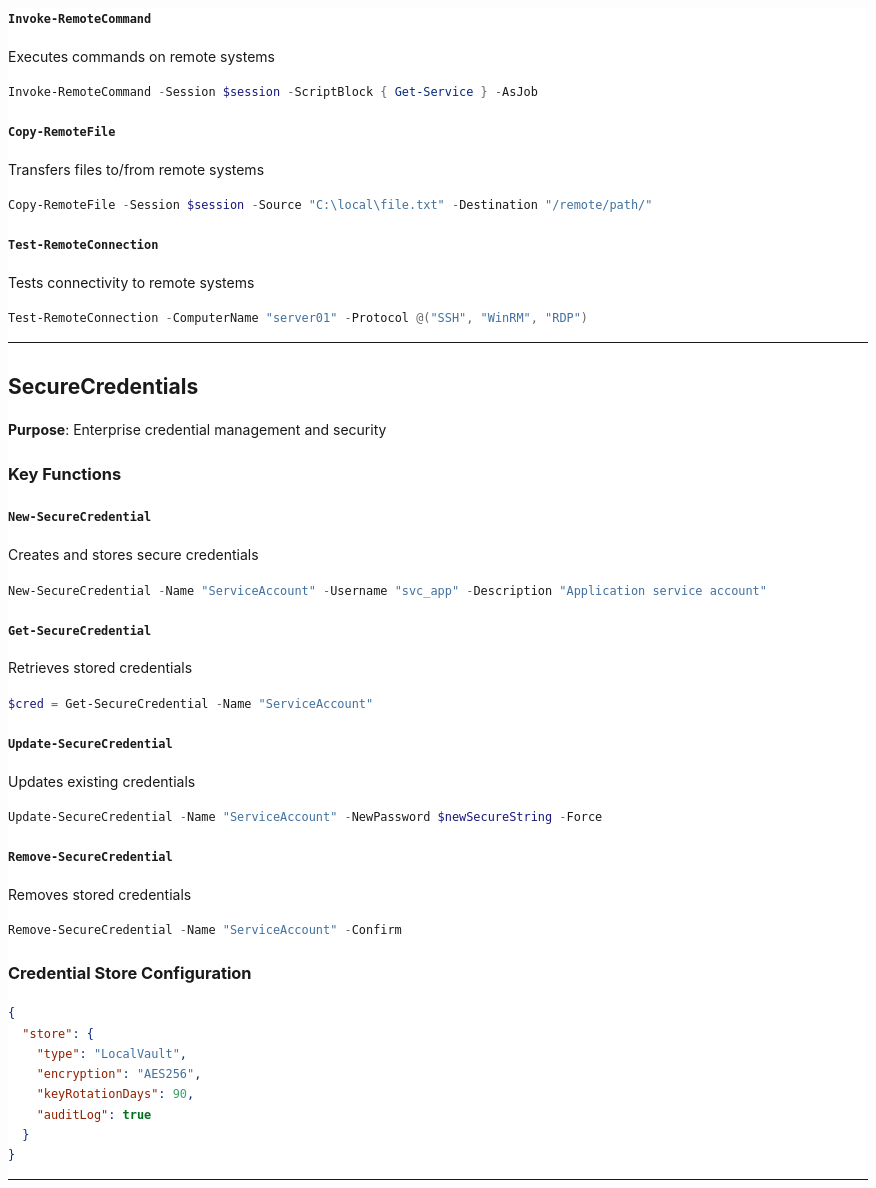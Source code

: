 #### `Invoke-RemoteCommand`
Executes commands on remote systems
```powershell
Invoke-RemoteCommand -Session $session -ScriptBlock { Get-Service } -AsJob
```

#### `Copy-RemoteFile`
Transfers files to/from remote systems
```powershell
Copy-RemoteFile -Session $session -Source "C:\local\file.txt" -Destination "/remote/path/"
```

#### `Test-RemoteConnection`
Tests connectivity to remote systems
```powershell
Test-RemoteConnection -ComputerName "server01" -Protocol @("SSH", "WinRM", "RDP")
```

---

## SecureCredentials

**Purpose**: Enterprise credential management and security

### Key Functions

#### `New-SecureCredential`
Creates and stores secure credentials
```powershell
New-SecureCredential -Name "ServiceAccount" -Username "svc_app" -Description "Application service account"
```

#### `Get-SecureCredential`
Retrieves stored credentials
```powershell
$cred = Get-SecureCredential -Name "ServiceAccount"
```

#### `Update-SecureCredential`
Updates existing credentials
```powershell
Update-SecureCredential -Name "ServiceAccount" -NewPassword $newSecureString -Force
```

#### `Remove-SecureCredential`
Removes stored credentials
```powershell
Remove-SecureCredential -Name "ServiceAccount" -Confirm
```

### Credential Store Configuration
```json
{
  "store": {
    "type": "LocalVault",
    "encryption": "AES256",
    "keyRotationDays": 90,
    "auditLog": true
  }
}
```

---